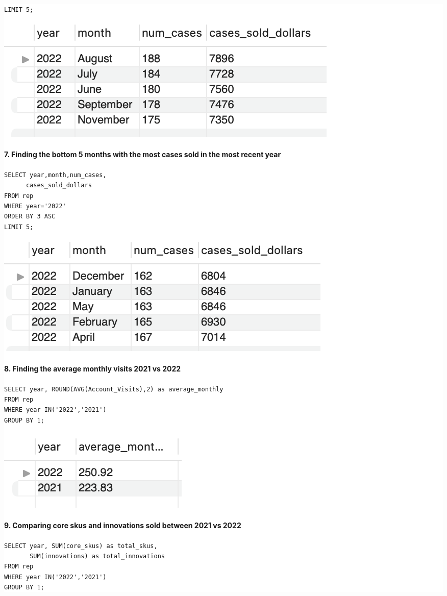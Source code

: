 ```
LIMIT 5;
```
![](images/8r.png)
#### 7. Finding the bottom 5 months with the most cases sold in the most recent year
```
SELECT year,month,num_cases,
      cases_sold_dollars
FROM rep
WHERE year='2022'
ORDER BY 3 ASC
LIMIT 5;
```
![](images/9r.png)
#### 8. Finding the average monthly visits 2021 vs 2022
```
SELECT year, ROUND(AVG(Account_Visits),2) as average_monthly
FROM rep
WHERE year IN('2022','2021')
GROUP BY 1;
```
![](images/10r.png)
#### 9. Comparing core skus and innovations sold between 2021 vs 2022
```
SELECT year, SUM(core_skus) as total_skus,
       SUM(innovations) as total_innovations
FROM rep
WHERE year IN('2022','2021')
GROUP BY 1;
```